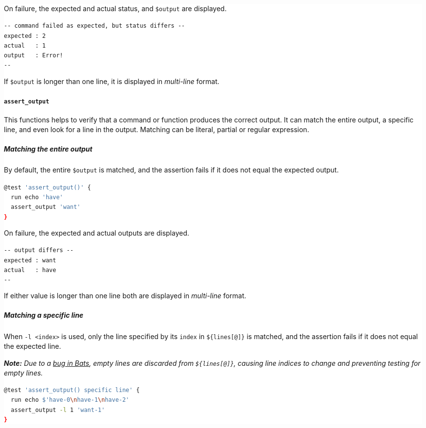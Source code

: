 On failure, the expected and actual status, and `$output` are displayed.

```
-- command failed as expected, but status differs --
expected : 2
actual   : 1
output   : Error!
--
```

If `$output` is longer than one line, it is displayed in *multi-line*
format.

#### `assert_output`

This functions helps to verify that a command or function produces the
correct output. It can match the entire output, a specific line, and
even look for a line in the output. Matching can be literal, partial or
regular expression.

##### Matching the entire output

By default, the entire `$output` is matched, and the assertion fails if
it does not equal the expected output.

```bash
@test 'assert_output()' {
  run echo 'have'
  assert_output 'want'
}
```

On failure, the expected and actual outputs are displayed.

```
-- output differs --
expected : want
actual   : have
--
```

If either value is longer than one line both are displayed in
*multi-line* format.

##### Matching a specific line

When `-l <index>` is used, only the line specified by its `index` in
`${lines[@]}` is matched, and the assertion fails if it does not equal
the expected line.

***Note:*** *Due to a [bug in Bats][bats-93], empty lines are discarded
from `${lines[@]}`, causing line indices to change and preventing
testing for empty lines.*

```bash
@test 'assert_output() specific line' {
  run echo $'have-0\nhave-1\nhave-2'
  assert_output -l 1 'want-1'
}
```


[bats-93]: https://github.com/sstephenson/bats/pull/93
